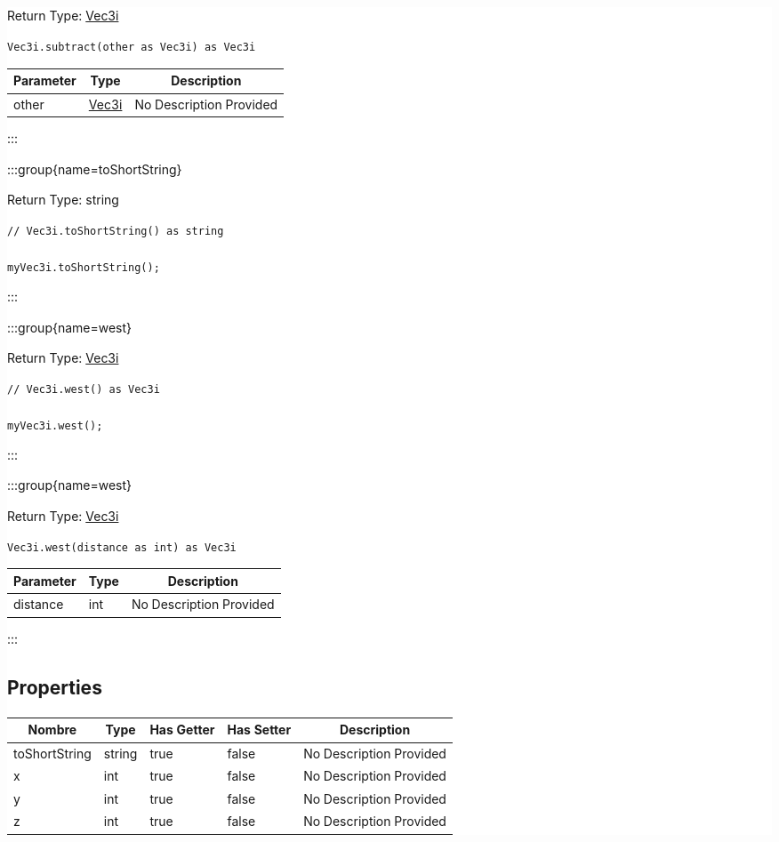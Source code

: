 Return Type: [Vec3i](/vanilla/api/util/math/Vec3i)

```zenscript
Vec3i.subtract(other as Vec3i) as Vec3i
```

| Parameter | Type                                  | Description             |
| --------- | ------------------------------------- | ----------------------- |
| other     | [Vec3i](/vanilla/api/util/math/Vec3i) | No Description Provided |


:::

:::group{name=toShortString}

Return Type: string

```zenscript
// Vec3i.toShortString() as string

myVec3i.toShortString();
```

:::

:::group{name=west}

Return Type: [Vec3i](/vanilla/api/util/math/Vec3i)

```zenscript
// Vec3i.west() as Vec3i

myVec3i.west();
```

:::

:::group{name=west}

Return Type: [Vec3i](/vanilla/api/util/math/Vec3i)

```zenscript
Vec3i.west(distance as int) as Vec3i
```

| Parameter | Type | Description             |
| --------- | ---- | ----------------------- |
| distance  | int  | No Description Provided |


:::


## Properties

| Nombre        | Type   | Has Getter | Has Setter | Description             |
| ------------- | ------ | ---------- | ---------- | ----------------------- |
| toShortString | string | true       | false      | No Description Provided |
| x             | int    | true       | false      | No Description Provided |
| y             | int    | true       | false      | No Description Provided |
| z             | int    | true       | false      | No Description Provided |

